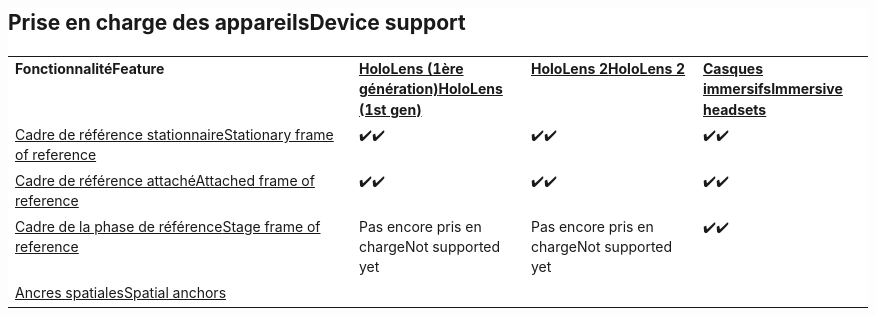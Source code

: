 ## <a name="device-support"></a><span data-ttu-id="c1e3f-108">Prise en charge des appareils</span><span class="sxs-lookup"><span data-stu-id="c1e3f-108">Device support</span></span>

<table>
    <colgroup>
    <col width="40%" />
    <col width="20%" />
    <col width="20%" />
    <col width="20%" />
    </colgroup>
    <tr>
        <td><span data-ttu-id="c1e3f-109"><strong>Fonctionnalité</strong></span><span class="sxs-lookup"><span data-stu-id="c1e3f-109"><strong>Feature</strong></span></span></td>
        <td><span data-ttu-id="c1e3f-110"><a href="hololens-hardware-details.md"><strong>HoloLens (1ère génération)</strong></a></span><span class="sxs-lookup"><span data-stu-id="c1e3f-110"><a href="hololens-hardware-details.md"><strong>HoloLens (1st gen)</strong></a></span></span></td>
        <td><span data-ttu-id="c1e3f-111"><a href="https://docs.microsoft.com/hololens/hololens2-hardware"><strong>HoloLens 2</strong></span><span class="sxs-lookup"><span data-stu-id="c1e3f-111"><a href="https://docs.microsoft.com/hololens/hololens2-hardware"><strong>HoloLens 2</strong></span></span></td>
        <td><span data-ttu-id="c1e3f-112"><a href="immersive-headset-hardware-details.md"><strong>Casques immersifs</strong></a></span><span class="sxs-lookup"><span data-stu-id="c1e3f-112"><a href="immersive-headset-hardware-details.md"><strong>Immersive headsets</strong></a></span></span></td>
    </tr>
     <tr>
        <td><span data-ttu-id="c1e3f-113"><a href="coordinate-systems.md#stationary-frame-of-reference">Cadre de référence stationnaire</a></span><span class="sxs-lookup"><span data-stu-id="c1e3f-113"><a href="coordinate-systems.md#stationary-frame-of-reference">Stationary frame of reference</a></span></span></td>
        <td><span data-ttu-id="c1e3f-114">✔️</span><span class="sxs-lookup"><span data-stu-id="c1e3f-114">✔️</span></span></td>
        <td><span data-ttu-id="c1e3f-115">✔️</span><span class="sxs-lookup"><span data-stu-id="c1e3f-115">✔️</span></span></td>
        <td><span data-ttu-id="c1e3f-116">✔️</span><span class="sxs-lookup"><span data-stu-id="c1e3f-116">✔️</span></span></td>
    </tr>
    <tr>
        <td><span data-ttu-id="c1e3f-117"><a href="coordinate-systems.md#attached-frame-of-reference">Cadre de référence attaché</a></span><span class="sxs-lookup"><span data-stu-id="c1e3f-117"><a href="coordinate-systems.md#attached-frame-of-reference">Attached frame of reference</a></span></span></td>
        <td><span data-ttu-id="c1e3f-118">✔️</span><span class="sxs-lookup"><span data-stu-id="c1e3f-118">✔️</span></span></td>
        <td><span data-ttu-id="c1e3f-119">✔️</span><span class="sxs-lookup"><span data-stu-id="c1e3f-119">✔️</span></span></td>
        <td><span data-ttu-id="c1e3f-120">✔️</span><span class="sxs-lookup"><span data-stu-id="c1e3f-120">✔️</span></span></td>
    </tr>
    <tr>
        <td><span data-ttu-id="c1e3f-121"><a href="coordinate-systems.md#stage-frame-of-reference">Cadre de la phase de référence</a></span><span class="sxs-lookup"><span data-stu-id="c1e3f-121"><a href="coordinate-systems.md#stage-frame-of-reference">Stage frame of reference</a></span></span></td>
        <td><span data-ttu-id="c1e3f-122">Pas encore pris en charge</span><span class="sxs-lookup"><span data-stu-id="c1e3f-122">Not supported yet</span></span></td>
        <td><span data-ttu-id="c1e3f-123">Pas encore pris en charge</span><span class="sxs-lookup"><span data-stu-id="c1e3f-123">Not supported yet</span></span></td>
        <td><span data-ttu-id="c1e3f-124">✔️</span><span class="sxs-lookup"><span data-stu-id="c1e3f-124">✔️</span></span></td>
    </tr>
    <tr>
        <td><span data-ttu-id="c1e3f-125"><a href="coordinate-systems.md#spatial-anchors">Ancres spatiales</a></span><span class="sxs-lookup"><span data-stu-id="c1e3f-125"><a href="coordinate-systems.md#spatial-anchors">Spatial anchors</a></span></span></td>